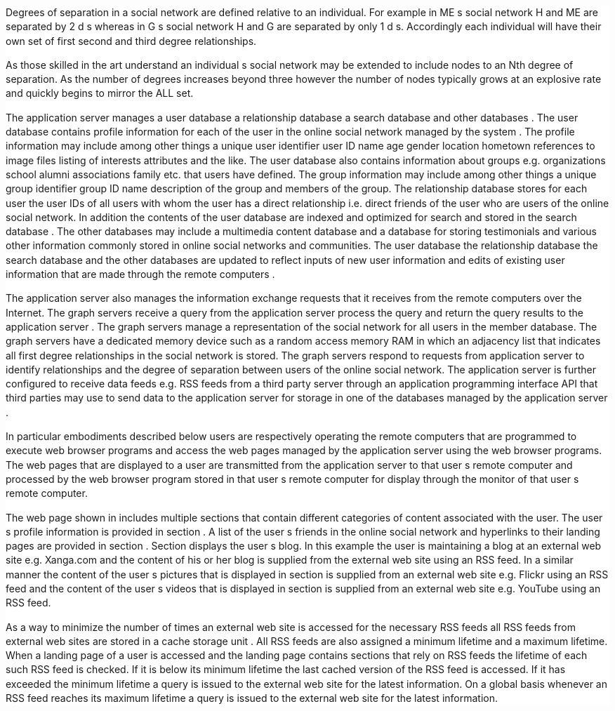 Degrees of separation in a social network are defined relative to an individual. For example in ME s social network H and ME are separated by 2 d s whereas in G s social network H and G are separated by only 1 d s. Accordingly each individual will have their own set of first second and third degree relationships.

As those skilled in the art understand an individual s social network may be extended to include nodes to an Nth degree of separation. As the number of degrees increases beyond three however the number of nodes typically grows at an explosive rate and quickly begins to mirror the ALL set.

The application server manages a user database a relationship database a search database and other databases . The user database contains profile information for each of the user in the online social network managed by the system . The profile information may include among other things a unique user identifier user ID name age gender location hometown references to image files listing of interests attributes and the like. The user database also contains information about groups e.g. organizations school alumni associations family etc. that users have defined. The group information may include among other things a unique group identifier group ID name description of the group and members of the group. The relationship database stores for each user the user IDs of all users with whom the user has a direct relationship i.e. direct friends of the user who are users of the online social network. In addition the contents of the user database are indexed and optimized for search and stored in the search database . The other databases may include a multimedia content database and a database for storing testimonials and various other information commonly stored in online social networks and communities. The user database the relationship database the search database and the other databases are updated to reflect inputs of new user information and edits of existing user information that are made through the remote computers .

The application server also manages the information exchange requests that it receives from the remote computers over the Internet. The graph servers receive a query from the application server process the query and return the query results to the application server . The graph servers manage a representation of the social network for all users in the member database. The graph servers have a dedicated memory device such as a random access memory RAM in which an adjacency list that indicates all first degree relationships in the social network is stored. The graph servers respond to requests from application server to identify relationships and the degree of separation between users of the online social network. The application server is further configured to receive data feeds e.g. RSS feeds from a third party server through an application programming interface API that third parties may use to send data to the application server for storage in one of the databases managed by the application server .

In particular embodiments described below users are respectively operating the remote computers that are programmed to execute web browser programs and access the web pages managed by the application server using the web browser programs. The web pages that are displayed to a user are transmitted from the application server to that user s remote computer and processed by the web browser program stored in that user s remote computer for display through the monitor of that user s remote computer.

The web page shown in includes multiple sections that contain different categories of content associated with the user. The user s profile information is provided in section . A list of the user s friends in the online social network and hyperlinks to their landing pages are provided in section . Section displays the user s blog. In this example the user is maintaining a blog at an external web site e.g. Xanga.com and the content of his or her blog is supplied from the external web site using an RSS feed. In a similar manner the content of the user s pictures that is displayed in section is supplied from an external web site e.g. Flickr using an RSS feed and the content of the user s videos that is displayed in section is supplied from an external web site e.g. YouTube using an RSS feed.

As a way to minimize the number of times an external web site is accessed for the necessary RSS feeds all RSS feeds from external web sites are stored in a cache storage unit . All RSS feeds are also assigned a minimum lifetime and a maximum lifetime. When a landing page of a user is accessed and the landing page contains sections that rely on RSS feeds the lifetime of each such RSS feed is checked. If it is below its minimum lifetime the last cached version of the RSS feed is accessed. If it has exceeded the minimum lifetime a query is issued to the external web site for the latest information. On a global basis whenever an RSS feed reaches its maximum lifetime a query is issued to the external web site for the latest information.
